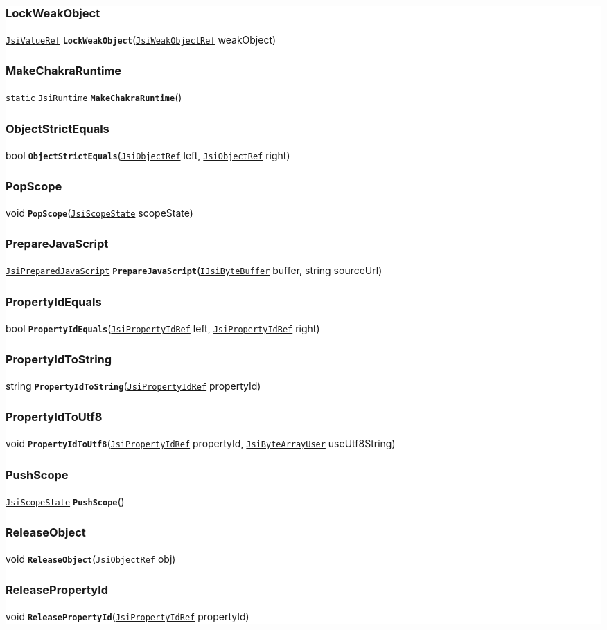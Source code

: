 

### LockWeakObject
[`JsiValueRef`](JsiValueRef) **`LockWeakObject`**([`JsiWeakObjectRef`](JsiWeakObjectRef) weakObject)



### MakeChakraRuntime
`static` [`JsiRuntime`](JsiRuntime) **`MakeChakraRuntime`**()



### ObjectStrictEquals
bool **`ObjectStrictEquals`**([`JsiObjectRef`](JsiObjectRef) left, [`JsiObjectRef`](JsiObjectRef) right)



### PopScope
void **`PopScope`**([`JsiScopeState`](JsiScopeState) scopeState)



### PrepareJavaScript
[`JsiPreparedJavaScript`](JsiPreparedJavaScript) **`PrepareJavaScript`**([`IJsiByteBuffer`](IJsiByteBuffer) buffer, string sourceUrl)



### PropertyIdEquals
bool **`PropertyIdEquals`**([`JsiPropertyIdRef`](JsiPropertyIdRef) left, [`JsiPropertyIdRef`](JsiPropertyIdRef) right)



### PropertyIdToString
string **`PropertyIdToString`**([`JsiPropertyIdRef`](JsiPropertyIdRef) propertyId)



### PropertyIdToUtf8
void **`PropertyIdToUtf8`**([`JsiPropertyIdRef`](JsiPropertyIdRef) propertyId, [`JsiByteArrayUser`](JsiByteArrayUser) useUtf8String)



### PushScope
[`JsiScopeState`](JsiScopeState) **`PushScope`**()



### ReleaseObject
void **`ReleaseObject`**([`JsiObjectRef`](JsiObjectRef) obj)



### ReleasePropertyId
void **`ReleasePropertyId`**([`JsiPropertyIdRef`](JsiPropertyIdRef) propertyId)
